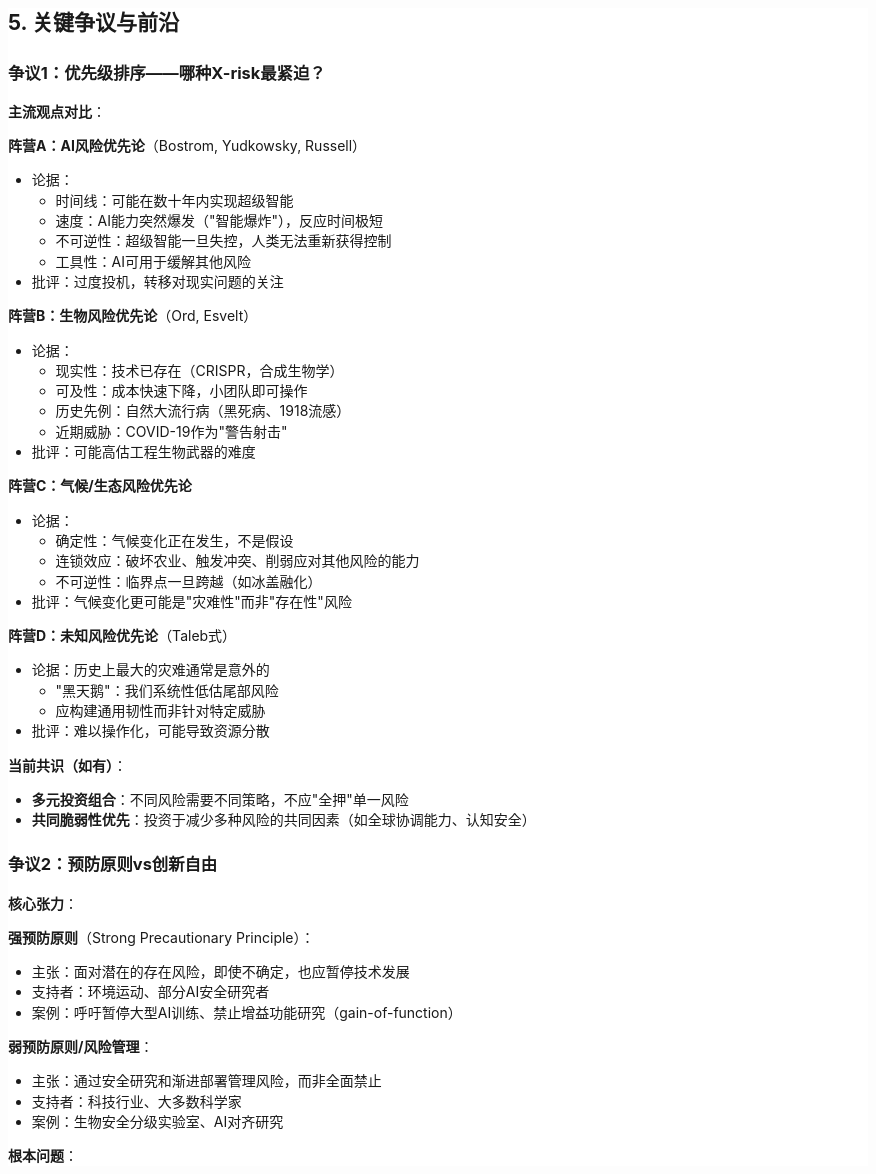 ## 5. 关键争议与前沿

### 争议1：优先级排序——哪种X-risk最紧迫？

**主流观点对比**：

**阵营A：AI风险优先论**（Bostrom, Yudkowsky, Russell）
- 论据：
  - 时间线：可能在数十年内实现超级智能
  - 速度：AI能力突然爆发（"智能爆炸"），反应时间极短
  - 不可逆性：超级智能一旦失控，人类无法重新获得控制
  - 工具性：AI可用于缓解其他风险
- 批评：过度投机，转移对现实问题的关注

**阵营B：生物风险优先论**（Ord, Esvelt）
- 论据：
  - 现实性：技术已存在（CRISPR，合成生物学）
  - 可及性：成本快速下降，小团队即可操作
  - 历史先例：自然大流行病（黑死病、1918流感）
  - 近期威胁：COVID-19作为"警告射击"
- 批评：可能高估工程生物武器的难度

**阵营C：气候/生态风险优先论**
- 论据：
  - 确定性：气候变化正在发生，不是假设
  - 连锁效应：破坏农业、触发冲突、削弱应对其他风险的能力
  - 不可逆性：临界点一旦跨越（如冰盖融化）
- 批评：气候变化更可能是"灾难性"而非"存在性"风险

**阵营D：未知风险优先论**（Taleb式）
- 论据：历史上最大的灾难通常是意外的
  - "黑天鹅"：我们系统性低估尾部风险
  - 应构建通用韧性而非针对特定威胁
- 批评：难以操作化，可能导致资源分散

**当前共识（如有）**：
- **多元投资组合**：不同风险需要不同策略，不应"全押"单一风险
- **共同脆弱性优先**：投资于减少多种风险的共同因素（如全球协调能力、认知安全）

### 争议2：预防原则vs创新自由

**核心张力**：

**强预防原则**（Strong Precautionary Principle）：
- 主张：面对潜在的存在风险，即使不确定，也应暂停技术发展
- 支持者：环境运动、部分AI安全研究者
- 案例：呼吁暂停大型AI训练、禁止增益功能研究（gain-of-function）

**弱预防原则/风险管理**：
- 主张：通过安全研究和渐进部署管理风险，而非全面禁止
- 支持者：科技行业、大多数科学家
- 案例：生物安全分级实验室、AI对齐研究

**根本问题**：
